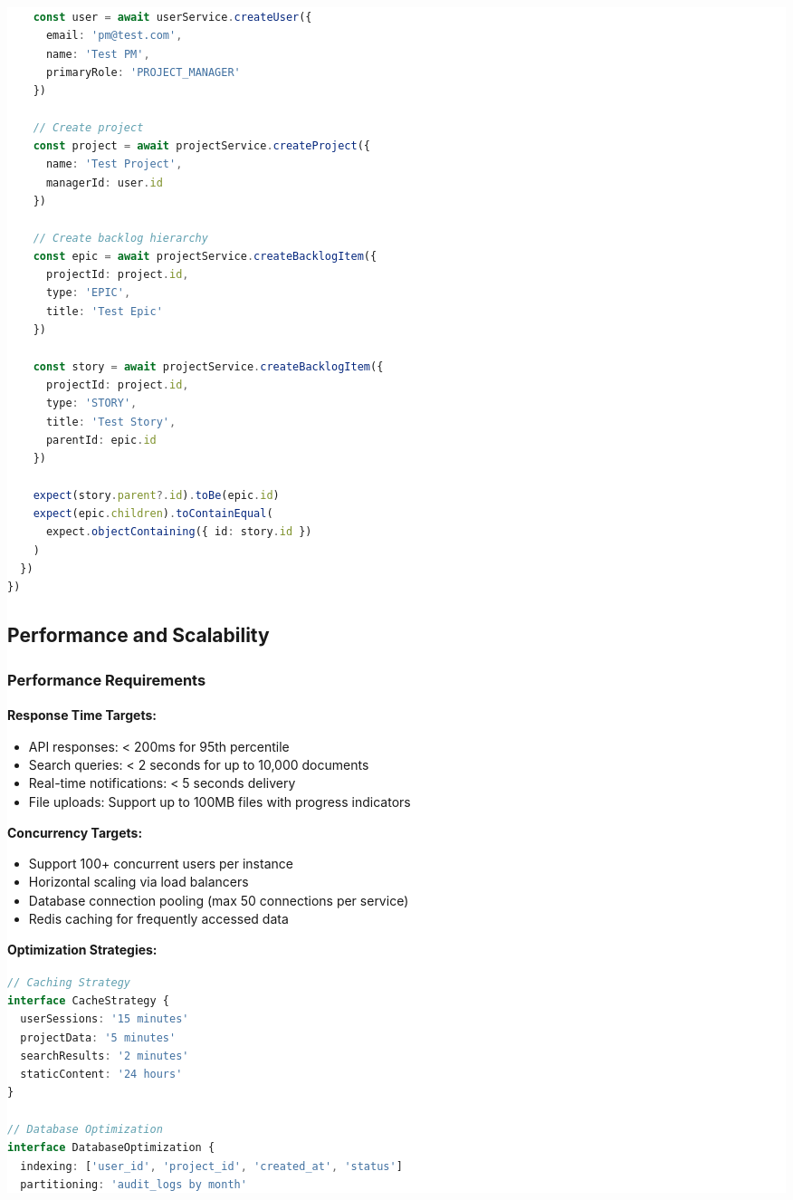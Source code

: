 ```typescript
    const user = await userService.createUser({
      email: 'pm@test.com',
      name: 'Test PM',
      primaryRole: 'PROJECT_MANAGER'
    })
    
    // Create project
    const project = await projectService.createProject({
      name: 'Test Project',
      managerId: user.id
    })
    
    // Create backlog hierarchy
    const epic = await projectService.createBacklogItem({
      projectId: project.id,
      type: 'EPIC',
      title: 'Test Epic'
    })
    
    const story = await projectService.createBacklogItem({
      projectId: project.id,
      type: 'STORY',
      title: 'Test Story',
      parentId: epic.id
    })
    
    expect(story.parent?.id).toBe(epic.id)
    expect(epic.children).toContainEqual(
      expect.objectContaining({ id: story.id })
    )
  })
})
```

## Performance and Scalability

### Performance Requirements

**Response Time Targets:**
- API responses: < 200ms for 95th percentile
- Search queries: < 2 seconds for up to 10,000 documents
- Real-time notifications: < 5 seconds delivery
- File uploads: Support up to 100MB files with progress indicators

**Concurrency Targets:**
- Support 100+ concurrent users per instance
- Horizontal scaling via load balancers
- Database connection pooling (max 50 connections per service)
- Redis caching for frequently accessed data

**Optimization Strategies:**
```typescript
// Caching Strategy
interface CacheStrategy {
  userSessions: '15 minutes'
  projectData: '5 minutes'
  searchResults: '2 minutes'
  staticContent: '24 hours'
}

// Database Optimization
interface DatabaseOptimization {
  indexing: ['user_id', 'project_id', 'created_at', 'status']
  partitioning: 'audit_logs by month'
```